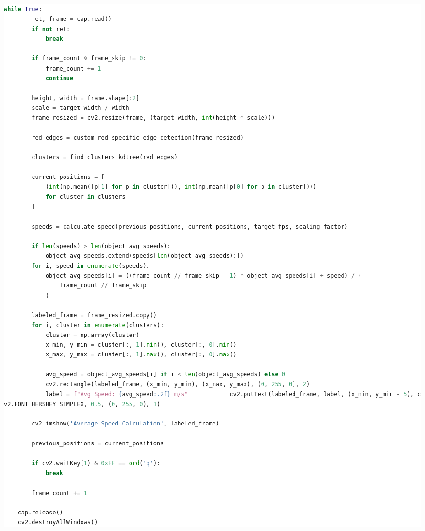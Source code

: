 ```python
while True:  
        ret, frame = cap.read()  
        if not ret:  
            break  
  
        if frame_count % frame_skip != 0:  
            frame_count += 1  
            continue  
  
        height, width = frame.shape[:2]  
        scale = target_width / width  
        frame_resized = cv2.resize(frame, (target_width, int(height * scale)))  
  
        red_edges = custom_red_specific_edge_detection(frame_resized)  
  
        clusters = find_clusters_kdtree(red_edges)  
  
        current_positions = [  
            (int(np.mean([p[1] for p in cluster])), int(np.mean([p[0] for p in cluster])))  
            for cluster in clusters  
        ]  
  
        speeds = calculate_speed(previous_positions, current_positions, target_fps, scaling_factor)  
  
        if len(speeds) > len(object_avg_speeds):  
            object_avg_speeds.extend(speeds[len(object_avg_speeds):])  
        for i, speed in enumerate(speeds):  
            object_avg_speeds[i] = ((frame_count // frame_skip - 1) * object_avg_speeds[i] + speed) / (  
                frame_count // frame_skip  
            )  
  
        labeled_frame = frame_resized.copy()  
        for i, cluster in enumerate(clusters):  
            cluster = np.array(cluster)  
            x_min, y_min = cluster[:, 1].min(), cluster[:, 0].min()  
            x_max, y_max = cluster[:, 1].max(), cluster[:, 0].max()  
  
            avg_speed = object_avg_speeds[i] if i < len(object_avg_speeds) else 0  
            cv2.rectangle(labeled_frame, (x_min, y_min), (x_max, y_max), (0, 255, 0), 2)  
            label = f"Avg Speed: {avg_speed:.2f} m/s"            cv2.putText(labeled_frame, label, (x_min, y_min - 5), cv2.FONT_HERSHEY_SIMPLEX, 0.5, (0, 255, 0), 1)  
  
        cv2.imshow('Average Speed Calculation', labeled_frame)  
  
        previous_positions = current_positions  
  
        if cv2.waitKey(1) & 0xFF == ord('q'):  
            break  
  
        frame_count += 1  
  
    cap.release()  
    cv2.destroyAllWindows()
```
